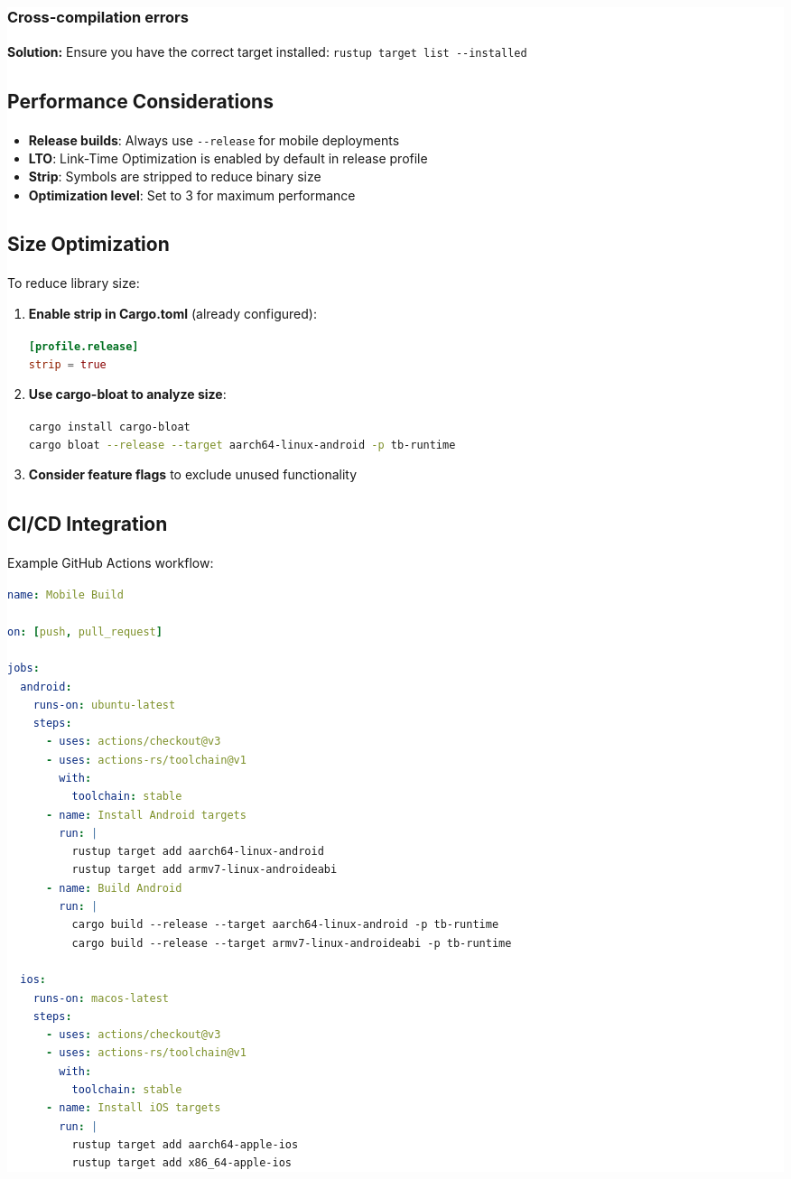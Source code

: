 ### Cross-compilation errors
**Solution:** Ensure you have the correct target installed: `rustup target list --installed`

## Performance Considerations

- **Release builds**: Always use `--release` for mobile deployments
- **LTO**: Link-Time Optimization is enabled by default in release profile
- **Strip**: Symbols are stripped to reduce binary size
- **Optimization level**: Set to 3 for maximum performance

## Size Optimization

To reduce library size:

1. **Enable strip in Cargo.toml** (already configured):
   ```toml
   [profile.release]
   strip = true
   ```

2. **Use cargo-bloat to analyze size**:
   ```bash
   cargo install cargo-bloat
   cargo bloat --release --target aarch64-linux-android -p tb-runtime
   ```

3. **Consider feature flags** to exclude unused functionality

## CI/CD Integration

Example GitHub Actions workflow:

```yaml
name: Mobile Build

on: [push, pull_request]

jobs:
  android:
    runs-on: ubuntu-latest
    steps:
      - uses: actions/checkout@v3
      - uses: actions-rs/toolchain@v1
        with:
          toolchain: stable
      - name: Install Android targets
        run: |
          rustup target add aarch64-linux-android
          rustup target add armv7-linux-androideabi
      - name: Build Android
        run: |
          cargo build --release --target aarch64-linux-android -p tb-runtime
          cargo build --release --target armv7-linux-androideabi -p tb-runtime

  ios:
    runs-on: macos-latest
    steps:
      - uses: actions/checkout@v3
      - uses: actions-rs/toolchain@v1
        with:
          toolchain: stable
      - name: Install iOS targets
        run: |
          rustup target add aarch64-apple-ios
          rustup target add x86_64-apple-ios
```